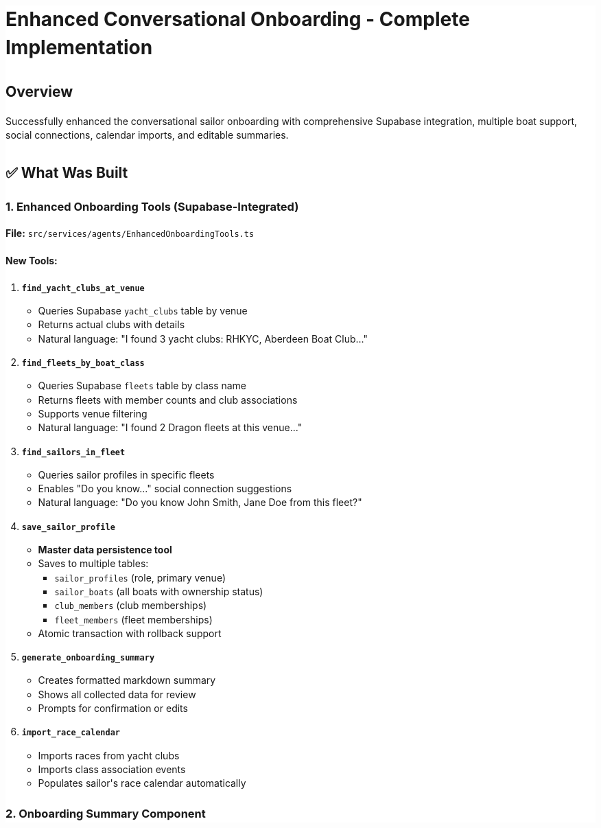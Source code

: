 # Enhanced Conversational Onboarding - Complete Implementation

## Overview

Successfully enhanced the conversational sailor onboarding with comprehensive Supabase integration, multiple boat support, social connections, calendar imports, and editable summaries.

## ✅ What Was Built

### 1. Enhanced Onboarding Tools (Supabase-Integrated)

**File:** `src/services/agents/EnhancedOnboardingTools.ts`

#### New Tools:

1. **`find_yacht_clubs_at_venue`**
   - Queries Supabase `yacht_clubs` table by venue
   - Returns actual clubs with details
   - Natural language: "I found 3 yacht clubs: RHKYC, Aberdeen Boat Club..."

2. **`find_fleets_by_boat_class`**
   - Queries Supabase `fleets` table by class name
   - Returns fleets with member counts and club associations
   - Supports venue filtering
   - Natural language: "I found 2 Dragon fleets at this venue..."

3. **`find_sailors_in_fleet`**
   - Queries sailor profiles in specific fleets
   - Enables "Do you know..." social connection suggestions
   - Natural language: "Do you know John Smith, Jane Doe from this fleet?"

4. **`save_sailor_profile`**
   - **Master data persistence tool**
   - Saves to multiple tables:
     - `sailor_profiles` (role, primary venue)
     - `sailor_boats` (all boats with ownership status)
     - `club_members` (club memberships)
     - `fleet_members` (fleet memberships)
   - Atomic transaction with rollback support

5. **`generate_onboarding_summary`**
   - Creates formatted markdown summary
   - Shows all collected data for review
   - Prompts for confirmation or edits

6. **`import_race_calendar`**
   - Imports races from yacht clubs
   - Imports class association events
   - Populates sailor's race calendar automatically

### 2. Onboarding Summary Component
